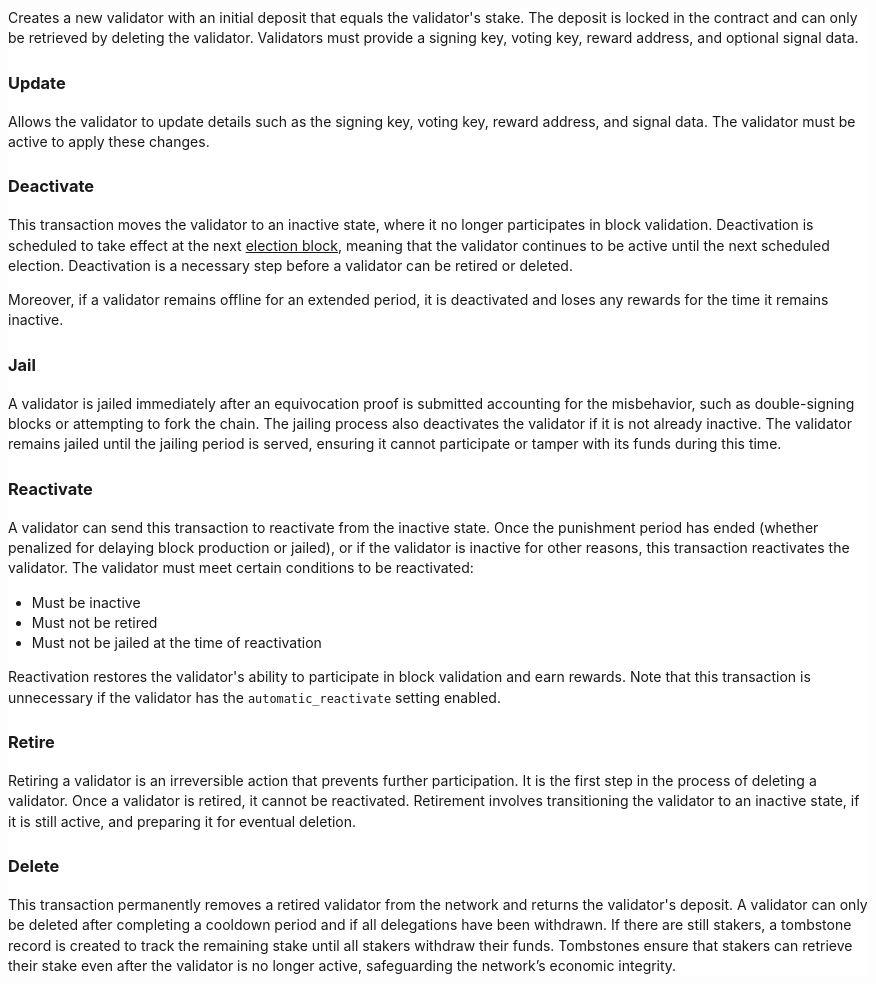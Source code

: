 Creates a new validator with an initial deposit that equals the validator's stake. The deposit is locked in the contract and can only be retrieved by deleting the validator. Validators must provide a signing key, voting key, reward address, and optional signal data.

### Update

Allows the validator to update details such as the signing key, voting key, reward address, and signal data. The validator must be active to apply these changes.

### Deactivate

This transaction moves the validator to an inactive state, where it no longer participates in block validation. Deactivation is scheduled to take effect at the next [election block](/protocol/consensus/block-format#macro-blocks), meaning that the validator continues to be active until the next scheduled election. Deactivation is a necessary step before a validator can be retired or deleted.

Moreover, if a validator remains offline for an extended period, it is deactivated and loses any rewards for the time it remains inactive.

### Jail

A validator is jailed immediately after an equivocation proof is submitted accounting for the misbehavior, such as double-signing blocks or attempting to fork the chain. The jailing process also deactivates the validator if it is not already inactive. The validator remains jailed until the jailing period is served, ensuring it cannot participate or tamper with its funds during this time.

### Reactivate

A validator can send this transaction to reactivate from the inactive state. Once the punishment period has ended (whether penalized for delaying block production or jailed), or if the validator is inactive for other reasons, this transaction reactivates the validator. The validator must meet certain conditions to be reactivated:

- Must be inactive
- Must not be retired
- Must not be jailed at the time of reactivation

Reactivation restores the validator's ability to participate in block validation and earn rewards. Note that this transaction is unnecessary if the validator has the `automatic_reactivate` setting enabled.

### Retire

Retiring a validator is an irreversible action that prevents further participation. It is the first step in the process of deleting a validator. Once a validator is retired, it cannot be reactivated. Retirement involves transitioning the validator to an inactive state, if it is still active, and preparing it for eventual deletion.

### Delete

This transaction permanently removes a retired validator from the network and returns the validator's deposit. A validator can only be deleted after completing a cooldown period and if all delegations have been withdrawn. If there are still stakers, a tombstone record is created to track the remaining stake until all stakers withdraw their funds. Tombstones ensure that stakers can retrieve their stake even after the validator is no longer active, safeguarding the network’s economic integrity.
